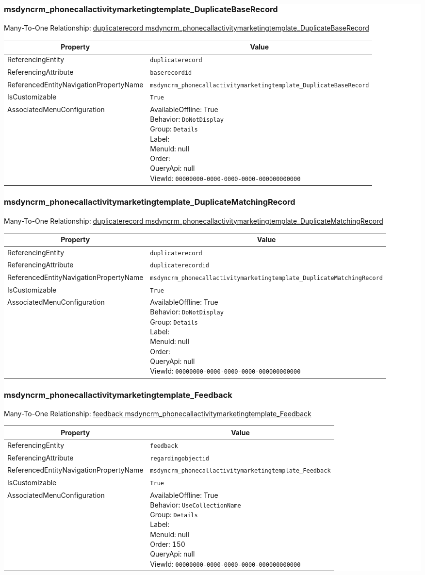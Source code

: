 ### <a name="BKMK_msdyncrm_phonecallactivitymarketingtemplate_DuplicateBaseRecord"></a> msdyncrm_phonecallactivitymarketingtemplate_DuplicateBaseRecord

Many-To-One Relationship: [duplicaterecord msdyncrm_phonecallactivitymarketingtemplate_DuplicateBaseRecord](duplicaterecord.md#BKMK_msdyncrm_phonecallactivitymarketingtemplate_DuplicateBaseRecord)

|Property|Value|
|---|---|
|ReferencingEntity|`duplicaterecord`|
|ReferencingAttribute|`baserecordid`|
|ReferencedEntityNavigationPropertyName|`msdyncrm_phonecallactivitymarketingtemplate_DuplicateBaseRecord`|
|IsCustomizable|`True`|
|AssociatedMenuConfiguration|AvailableOffline: True<br />Behavior: `DoNotDisplay`<br />Group: `Details`<br />Label: <br />MenuId: null<br />Order: <br />QueryApi: null<br />ViewId: `00000000-0000-0000-0000-000000000000`|

### <a name="BKMK_msdyncrm_phonecallactivitymarketingtemplate_DuplicateMatchingRecord"></a> msdyncrm_phonecallactivitymarketingtemplate_DuplicateMatchingRecord

Many-To-One Relationship: [duplicaterecord msdyncrm_phonecallactivitymarketingtemplate_DuplicateMatchingRecord](duplicaterecord.md#BKMK_msdyncrm_phonecallactivitymarketingtemplate_DuplicateMatchingRecord)

|Property|Value|
|---|---|
|ReferencingEntity|`duplicaterecord`|
|ReferencingAttribute|`duplicaterecordid`|
|ReferencedEntityNavigationPropertyName|`msdyncrm_phonecallactivitymarketingtemplate_DuplicateMatchingRecord`|
|IsCustomizable|`True`|
|AssociatedMenuConfiguration|AvailableOffline: True<br />Behavior: `DoNotDisplay`<br />Group: `Details`<br />Label: <br />MenuId: null<br />Order: <br />QueryApi: null<br />ViewId: `00000000-0000-0000-0000-000000000000`|

### <a name="BKMK_msdyncrm_phonecallactivitymarketingtemplate_Feedback"></a> msdyncrm_phonecallactivitymarketingtemplate_Feedback

Many-To-One Relationship: [feedback msdyncrm_phonecallactivitymarketingtemplate_Feedback](feedback.md#BKMK_msdyncrm_phonecallactivitymarketingtemplate_Feedback)

|Property|Value|
|---|---|
|ReferencingEntity|`feedback`|
|ReferencingAttribute|`regardingobjectid`|
|ReferencedEntityNavigationPropertyName|`msdyncrm_phonecallactivitymarketingtemplate_Feedback`|
|IsCustomizable|`True`|
|AssociatedMenuConfiguration|AvailableOffline: True<br />Behavior: `UseCollectionName`<br />Group: `Details`<br />Label: <br />MenuId: null<br />Order: 150<br />QueryApi: null<br />ViewId: `00000000-0000-0000-0000-000000000000`|
